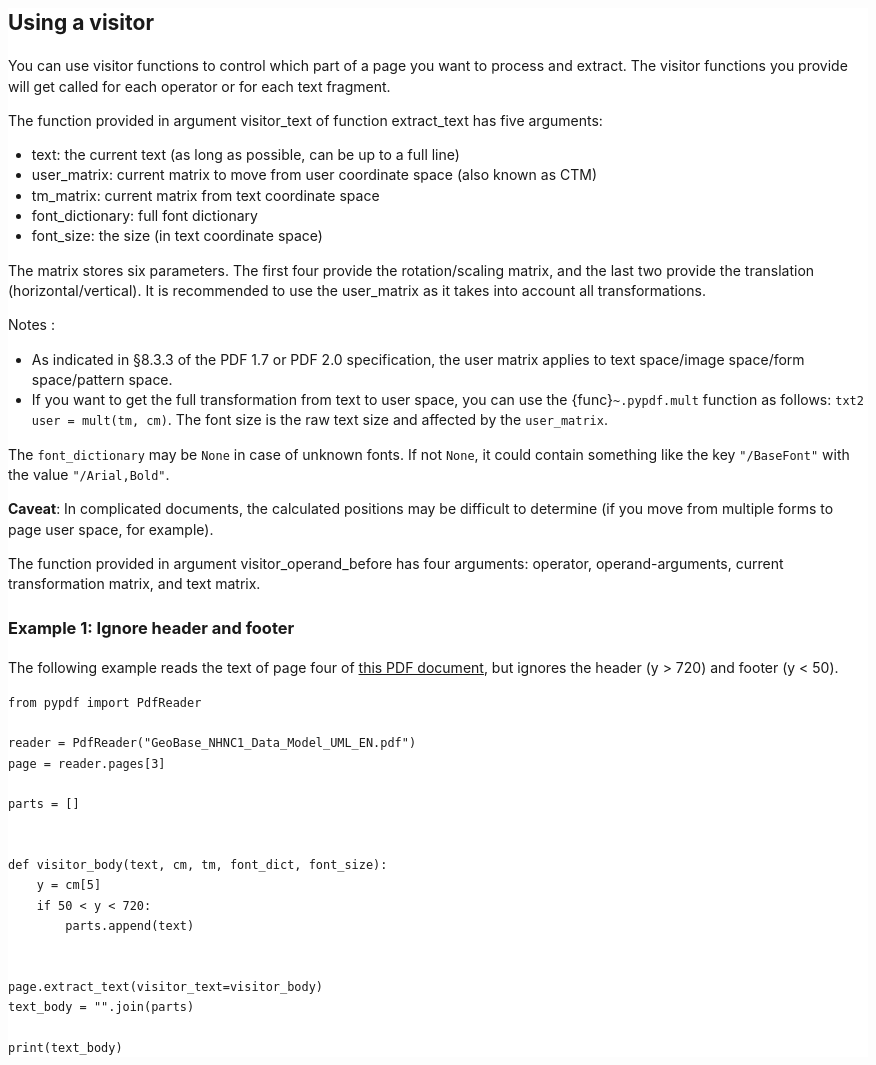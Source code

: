 ## Using a visitor

You can use visitor functions to control which part of a page you want to process and extract. The visitor functions
you provide will get called for each operator or for each text fragment.

The function provided in argument visitor_text of function extract_text has five arguments:
* text: the current text (as long as possible, can be up to a full line)
* user_matrix: current matrix to move from user coordinate space (also known as CTM)
* tm_matrix: current matrix from text coordinate space
* font_dictionary: full font dictionary
* font_size: the size (in text coordinate space)

The matrix stores six parameters. The first four provide the rotation/scaling matrix, and the last two provide the translation (horizontal/vertical).
It is recommended to use the user_matrix as it takes into account all transformations.

Notes :

 - As indicated in §8.3.3 of the PDF 1.7 or PDF 2.0 specification, the user matrix applies to text space/image space/form space/pattern space.
 - If you want to get the full transformation from text to user space, you can use the {func}`~.pypdf.mult` function as follows:
`txt2user = mult(tm, cm)`.
The font size is the raw text size and affected by the `user_matrix`.


The `font_dictionary` may be `None` in case of unknown fonts.
If not `None`, it could contain something like the key `"/BaseFont"` with the value `"/Arial,Bold"`.

**Caveat**: In complicated documents, the calculated positions may be difficult to determine (if you move from multiple forms to page user space, for example).

The function provided in argument visitor_operand_before has four arguments:
operator, operand-arguments, current transformation matrix, and text matrix.

### Example 1: Ignore header and footer

The following example reads the text of page four of [this PDF document](https://github.com/py-pdf/pypdf/blob/main/resources/GeoBase_NHNC1_Data_Model_UML_EN.pdf), but ignores the header (y > 720) and footer (y < 50).

```{testcode}
from pypdf import PdfReader

reader = PdfReader("GeoBase_NHNC1_Data_Model_UML_EN.pdf")
page = reader.pages[3]

parts = []


def visitor_body(text, cm, tm, font_dict, font_size):
    y = cm[5]
    if 50 < y < 720:
        parts.append(text)


page.extract_text(visitor_text=visitor_body)
text_body = "".join(parts)

print(text_body)
```
